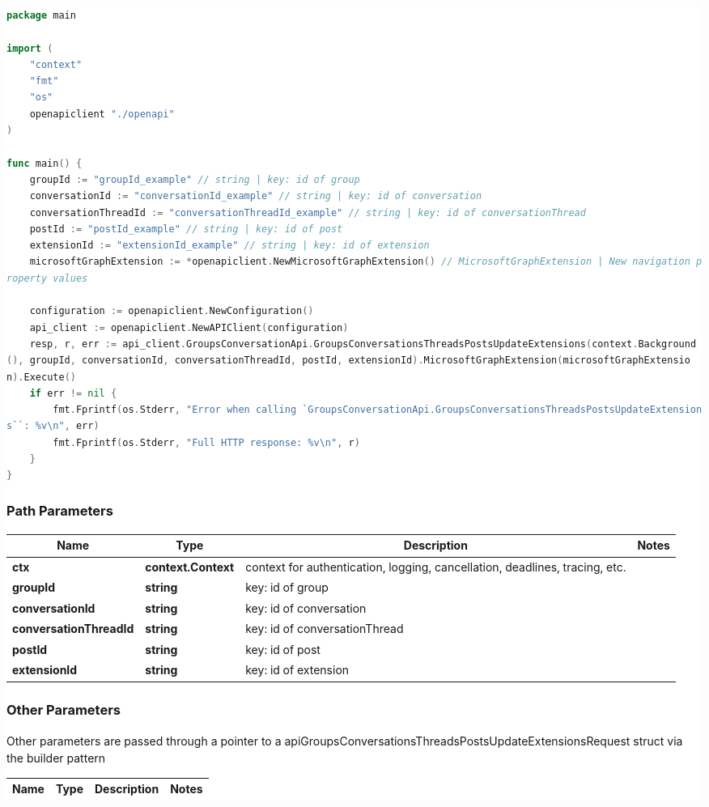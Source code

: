 ```go
package main

import (
    "context"
    "fmt"
    "os"
    openapiclient "./openapi"
)

func main() {
    groupId := "groupId_example" // string | key: id of group
    conversationId := "conversationId_example" // string | key: id of conversation
    conversationThreadId := "conversationThreadId_example" // string | key: id of conversationThread
    postId := "postId_example" // string | key: id of post
    extensionId := "extensionId_example" // string | key: id of extension
    microsoftGraphExtension := *openapiclient.NewMicrosoftGraphExtension() // MicrosoftGraphExtension | New navigation property values

    configuration := openapiclient.NewConfiguration()
    api_client := openapiclient.NewAPIClient(configuration)
    resp, r, err := api_client.GroupsConversationApi.GroupsConversationsThreadsPostsUpdateExtensions(context.Background(), groupId, conversationId, conversationThreadId, postId, extensionId).MicrosoftGraphExtension(microsoftGraphExtension).Execute()
    if err != nil {
        fmt.Fprintf(os.Stderr, "Error when calling `GroupsConversationApi.GroupsConversationsThreadsPostsUpdateExtensions``: %v\n", err)
        fmt.Fprintf(os.Stderr, "Full HTTP response: %v\n", r)
    }
}
```

### Path Parameters


Name | Type | Description  | Notes
------------- | ------------- | ------------- | -------------
**ctx** | **context.Context** | context for authentication, logging, cancellation, deadlines, tracing, etc.
**groupId** | **string** | key: id of group | 
**conversationId** | **string** | key: id of conversation | 
**conversationThreadId** | **string** | key: id of conversationThread | 
**postId** | **string** | key: id of post | 
**extensionId** | **string** | key: id of extension | 

### Other Parameters

Other parameters are passed through a pointer to a apiGroupsConversationsThreadsPostsUpdateExtensionsRequest struct via the builder pattern


Name | Type | Description  | Notes
------------- | ------------- | ------------- | -------------
